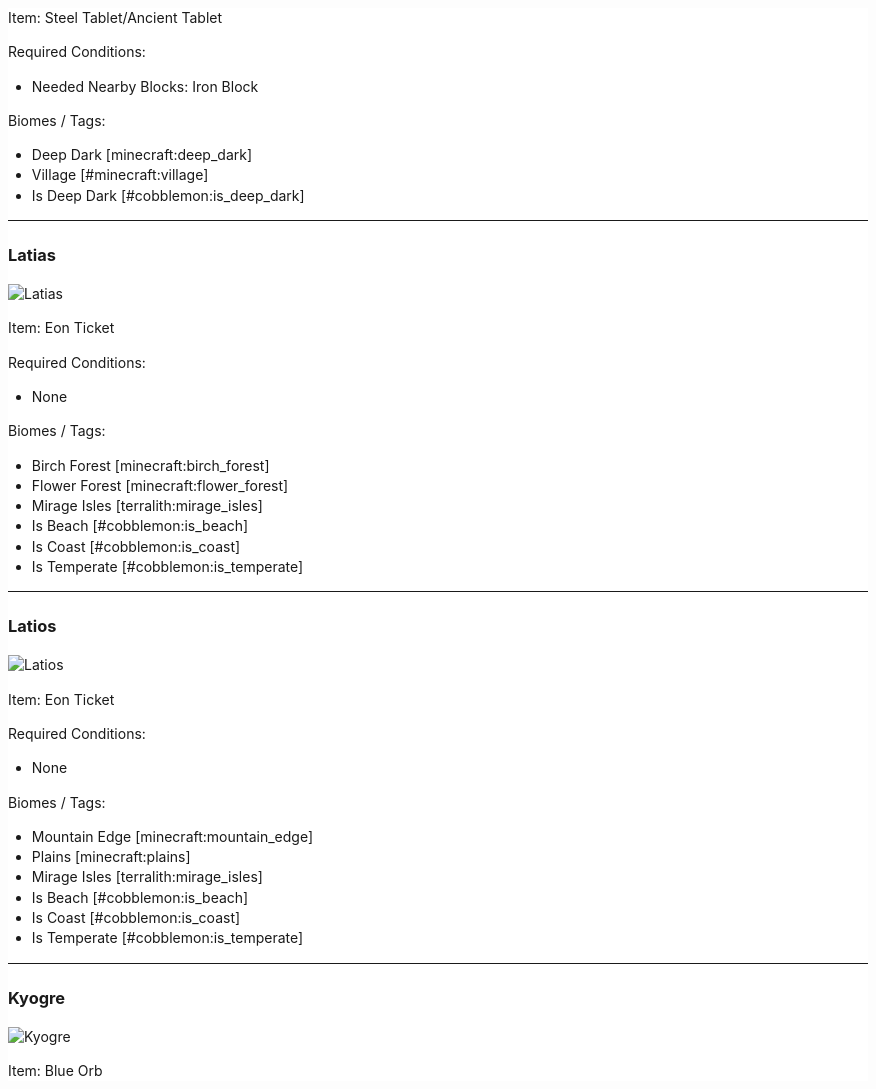 Item: Steel Tablet/Ancient Tablet

Required Conditions:
- Needed Nearby Blocks: Iron Block

Biomes / Tags:
- Deep Dark [minecraft:deep_dark]
- Village [#minecraft:village]
- Is Deep Dark [#cobblemon:is_deep_dark]

---

### Latias

![Latias](https://play.pokemonshowdown.com/sprites/ani/latias.gif)

Item: Eon Ticket

Required Conditions:
- None

Biomes / Tags:
- Birch Forest [minecraft:birch_forest]
- Flower Forest [minecraft:flower_forest]
- Mirage Isles [terralith:mirage_isles]
- Is Beach [#cobblemon:is_beach]
- Is Coast [#cobblemon:is_coast]
- Is Temperate [#cobblemon:is_temperate]

---

### Latios

![Latios](https://play.pokemonshowdown.com/sprites/ani/latios.gif)

Item: Eon Ticket

Required Conditions:
- None

Biomes / Tags:
- Mountain Edge [minecraft:mountain_edge]
- Plains [minecraft:plains]
- Mirage Isles [terralith:mirage_isles]
- Is Beach [#cobblemon:is_beach]
- Is Coast [#cobblemon:is_coast]
- Is Temperate [#cobblemon:is_temperate]

---

### Kyogre

![Kyogre](https://play.pokemonshowdown.com/sprites/ani/kyogre.gif)

Item: Blue Orb
